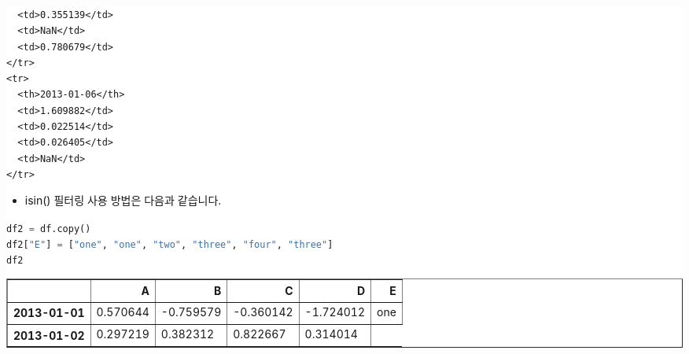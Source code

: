       <td>0.355139</td>
      <td>NaN</td>
      <td>0.780679</td>
    </tr>
    <tr>
      <th>2013-01-06</th>
      <td>1.609882</td>
      <td>0.022514</td>
      <td>0.026405</td>
      <td>NaN</td>
    </tr>
  </tbody>
</table>
</div>



* isin() 필터링 사용 방법은 다음과 같습니다. 


```python
df2 = df.copy()
df2["E"] = ["one", "one", "two", "three", "four", "three"]
df2
```




<div>
<style scoped>
    .dataframe tbody tr th:only-of-type {
        vertical-align: middle;
    }

    .dataframe tbody tr th {
        vertical-align: top;
    }

    .dataframe thead th {
        text-align: right;
    }
</style>
<table border="1" class="dataframe">
  <thead>
    <tr style="text-align: right;">
      <th></th>
      <th>A</th>
      <th>B</th>
      <th>C</th>
      <th>D</th>
      <th>E</th>
    </tr>
  </thead>
  <tbody>
    <tr>
      <th>2013-01-01</th>
      <td>0.570644</td>
      <td>-0.759579</td>
      <td>-0.360142</td>
      <td>-1.724012</td>
      <td>one</td>
    </tr>
    <tr>
      <th>2013-01-02</th>
      <td>0.297219</td>
      <td>0.382312</td>
      <td>0.822667</td>
      <td>0.314014</td>